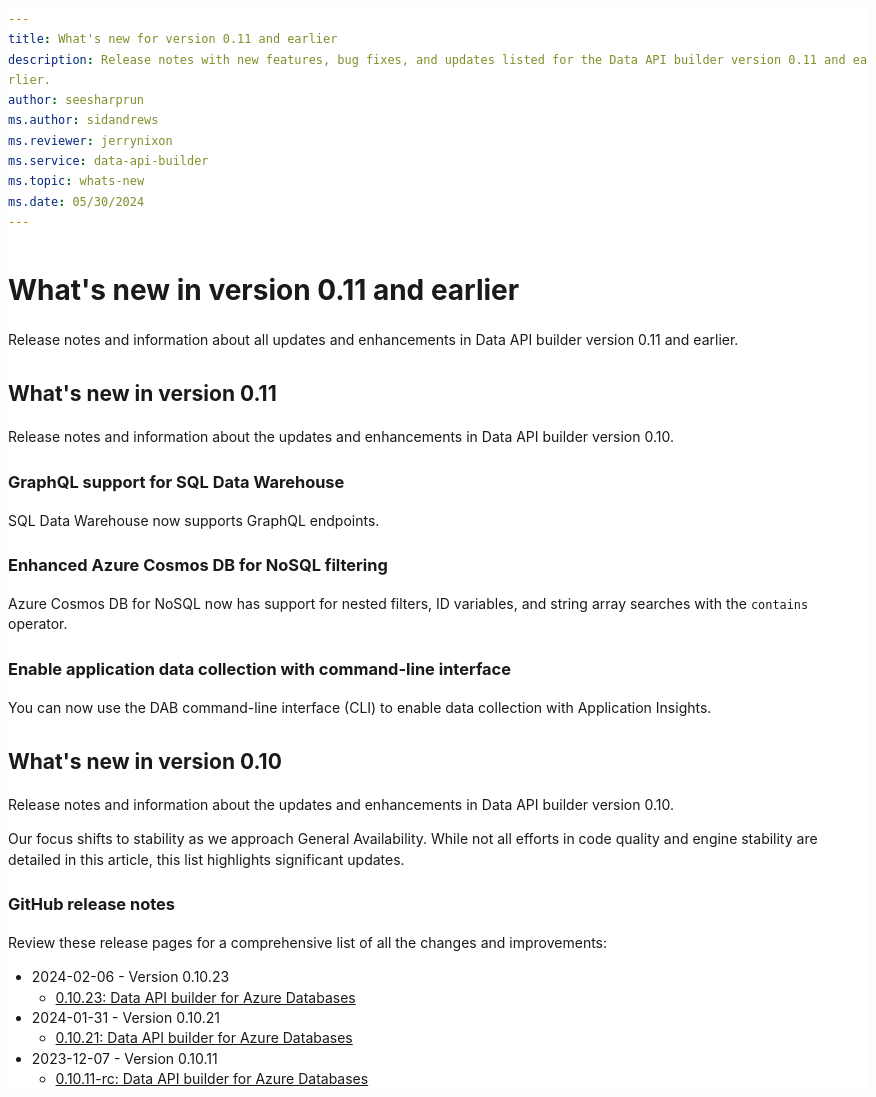 ```yaml
---
title: What's new for version 0.11 and earlier
description: Release notes with new features, bug fixes, and updates listed for the Data API builder version 0.11 and earlier.
author: seesharprun
ms.author: sidandrews
ms.reviewer: jerrynixon
ms.service: data-api-builder
ms.topic: whats-new 
ms.date: 05/30/2024
---
```


# What's new in version 0.11 and earlier

Release notes and information about all updates and enhancements in Data API builder version 0.11 and earlier.

## What's new in version 0.11

Release notes and information about the updates and enhancements in Data API builder version 0.10.

### GraphQL support for SQL Data Warehouse

SQL Data Warehouse now supports GraphQL endpoints.

### Enhanced Azure Cosmos DB for NoSQL filtering

Azure Cosmos DB for NoSQL now has support for nested filters, ID variables, and string array searches with the `contains` operator.

### Enable application data collection with command-line interface

You can now use the DAB command-line interface (CLI) to enable data collection with Application Insights.

## What's new in version 0.10

Release notes and information about the updates and enhancements in Data API builder version 0.10.

Our focus shifts to stability as we approach General Availability. While not all efforts in code quality and engine stability are detailed in this article, this list highlights significant updates.

### GitHub release notes

Review these release pages for a comprehensive list of all the changes and improvements:

- 2024-02-06 - Version 0.10.23
  - [0.10.23: Data API builder for Azure Databases](https://github.com/Azure/data-api-builder/releases/tag/v0.10.23)
- 2024-01-31 - Version 0.10.21
  - [0.10.21: Data API builder for Azure Databases](https://github.com/Azure/data-api-builder/releases/tag/v0.10.21)
- 2023-12-07 - Version 0.10.11
  - [0.10.11-rc: Data API builder for Azure Databases](https://github.com/Azure/data-api-builder/releases/tag/v0.10.11-rc)
